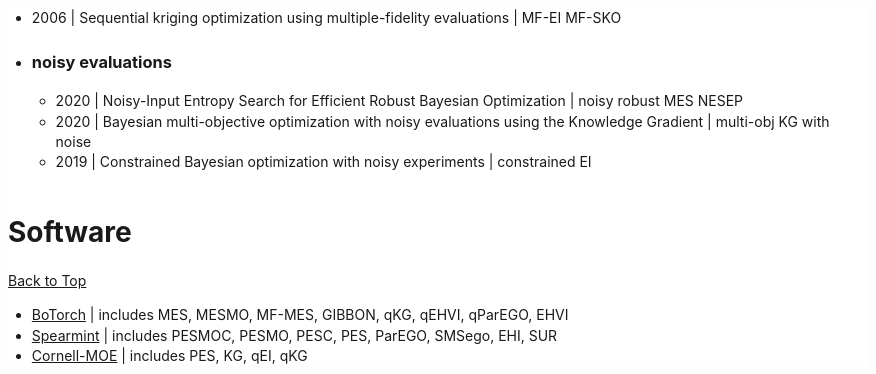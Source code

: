   * 2006 | Sequential kriging optimization using multiple-fidelity evaluations | MF-EI MF-SKO
* ### noisy evaluations
  * 2020 | Noisy-Input Entropy Search for Efficient Robust Bayesian Optimization | noisy robust MES NESEP
  * 2020 | Bayesian multi-objective optimization with noisy evaluations using the Knowledge Gradient | multi-obj KG with noise
  * 2019 | Constrained Bayesian optimization with noisy experiments | constrained EI











































































# Software
[Back to Top](#table-of-contents)
* [BoTorch](https://github.com/pytorch/botorch) | includes MES, MESMO, MF-MES, GIBBON, qKG, qEHVI, qParEGO, EHVI
* [Spearmint](https://github.com/HIPS/Spearmint) | includes PESMOC, PESMO, PESC, PES, ParEGO, SMSego, EHI, SUR
* [Cornell-MOE](https://github.com/wujian16/Cornell-MOE) | includes PES, KG, qEI, qKG
